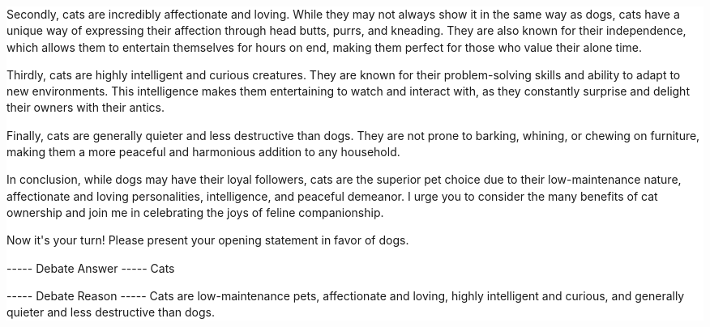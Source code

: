 Secondly, cats are incredibly affectionate and loving. While they may not always show it in the same way as dogs, cats have a unique way of expressing their affection through head butts, purrs, and kneading. They are also known for their independence, which allows them to entertain themselves for hours on end, making them perfect for those who value their alone time.

Thirdly, cats are highly intelligent and curious creatures. They are known for their problem-solving skills and ability to adapt to new environments. This intelligence makes them entertaining to watch and interact with, as they constantly surprise and delight their owners with their antics.

Finally, cats are generally quieter and less destructive than dogs. They are not prone to barking, whining, or chewing on furniture, making them a more peaceful and harmonious addition to any household.

In conclusion, while dogs may have their loyal followers, cats are the superior pet choice due to their low-maintenance nature, affectionate and loving personalities, intelligence, and peaceful demeanor. I urge you to consider the many benefits of cat ownership and join me in celebrating the joys of feline companionship.

Now it's your turn! Please present your opening statement in favor of dogs.

----- Debate Answer -----
Cats

----- Debate Reason -----
Cats are low-maintenance pets, affectionate and loving, highly intelligent and curious, and generally quieter and less destructive than dogs.